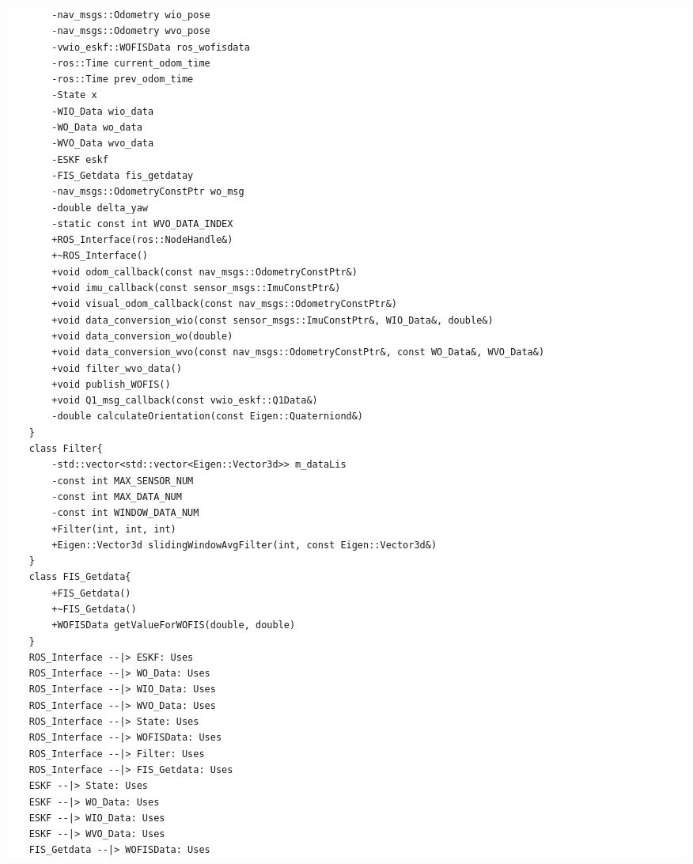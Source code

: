 ```mermaid
        -nav_msgs::Odometry wio_pose
        -nav_msgs::Odometry wvo_pose
        -vwio_eskf::WOFISData ros_wofisdata
        -ros::Time current_odom_time
        -ros::Time prev_odom_time
        -State x
        -WIO_Data wio_data
        -WO_Data wo_data
        -WVO_Data wvo_data
        -ESKF eskf
        -FIS_Getdata fis_getdatay
        -nav_msgs::OdometryConstPtr wo_msg
        -double delta_yaw
        -static const int WVO_DATA_INDEX
        +ROS_Interface(ros::NodeHandle&)
        +~ROS_Interface()
        +void odom_callback(const nav_msgs::OdometryConstPtr&)
        +void imu_callback(const sensor_msgs::ImuConstPtr&)
        +void visual_odom_callback(const nav_msgs::OdometryConstPtr&)
        +void data_conversion_wio(const sensor_msgs::ImuConstPtr&, WIO_Data&, double&)
        +void data_conversion_wo(double)
        +void data_conversion_wvo(const nav_msgs::OdometryConstPtr&, const WO_Data&, WVO_Data&)
        +void filter_wvo_data()
        +void publish_WOFIS()
        +void Q1_msg_callback(const vwio_eskf::Q1Data&)
        -double calculateOrientation(const Eigen::Quaterniond&)
    }
    class Filter{
        -std::vector<std::vector<Eigen::Vector3d>> m_dataLis
        -const int MAX_SENSOR_NUM
        -const int MAX_DATA_NUM
        -const int WINDOW_DATA_NUM
        +Filter(int, int, int)
        +Eigen::Vector3d slidingWindowAvgFilter(int, const Eigen::Vector3d&)
    }
    class FIS_Getdata{
        +FIS_Getdata()
        +~FIS_Getdata()
        +WOFISData getValueForWOFIS(double, double)
    }
    ROS_Interface --|> ESKF: Uses
    ROS_Interface --|> WO_Data: Uses
    ROS_Interface --|> WIO_Data: Uses
    ROS_Interface --|> WVO_Data: Uses
    ROS_Interface --|> State: Uses
    ROS_Interface --|> WOFISData: Uses
    ROS_Interface --|> Filter: Uses
    ROS_Interface --|> FIS_Getdata: Uses
    ESKF --|> State: Uses
    ESKF --|> WO_Data: Uses
    ESKF --|> WIO_Data: Uses
    ESKF --|> WVO_Data: Uses
    FIS_Getdata --|> WOFISData: Uses

```

